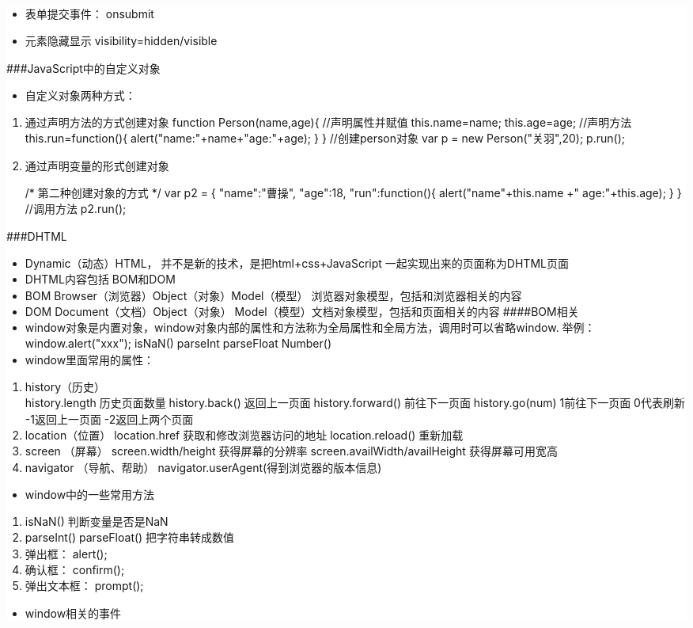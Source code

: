 - 表单提交事件： onsubmit

- 元素隐藏显示
	visibility=hidden/visible

###JavaScript中的自定义对象

- 自定义对象两种方式：
1. 通过声明方法的方式创建对象
	function Person(name,age){
		//声明属性并赋值
		this.name=name;
		this.age=age;
		//声明方法
		this.run=function(){
			alert("name:"+name+"age:"+age);
		}
	}
	//创建person对象
	var p = new Person("关羽",20);
	p.run();
2. 通过声明变量的形式创建对象

	/* 第二种创建对象的方式 */
	var p2 = {
			"name":"曹操",
			"age":18,
			"run":function(){
				alert("name"+this.name
						+" age:"+this.age);
			}
	}
	//调用方法
	p2.run();


###DHTML
- Dynamic（动态）HTML， 并不是新的技术，是把html+css+JavaScript 一起实现出来的页面称为DHTML页面 
- DHTML内容包括 BOM和DOM 
- BOM Browser（浏览器）Object（对象）Model（模型） 浏览器对象模型，包括和浏览器相关的内容
- DOM Document（文档）Object（对象） Model（模型）文档对象模型，包括和页面相关的内容
####BOM相关
- window对象是内置对象，window对象内部的属性和方法称为全局属性和全局方法，调用时可以省略window.
	举例：     window.alert("xxx");
			isNaN()    parseInt  parseFloat   Number()
- window里面常用的属性：
1. history（历史）    
	history.length  历史页面数量
	history.back()  返回上一页面
	history.forward() 前往下一页面
	history.go(num) 1前往下一页面 0代表刷新 -1返回上一页面 -2返回上两个页面
2. location（位置）
	location.href   获取和修改浏览器访问的地址
	location.reload()  重新加载
3. screen （屏幕）
	screen.width/height 获得屏幕的分辨率
	screen.availWidth/availHeight 获得屏幕可用宽高
4. navigator （导航、帮助）
	navigator.userAgent(得到浏览器的版本信息)
- window中的一些常用方法
1. isNaN() 判断变量是否是NaN
2. parseInt() parseFloat() 把字符串转成数值
3. 弹出框： alert();
4. 确认框： confirm();
5. 弹出文本框： prompt();
- window相关的事件